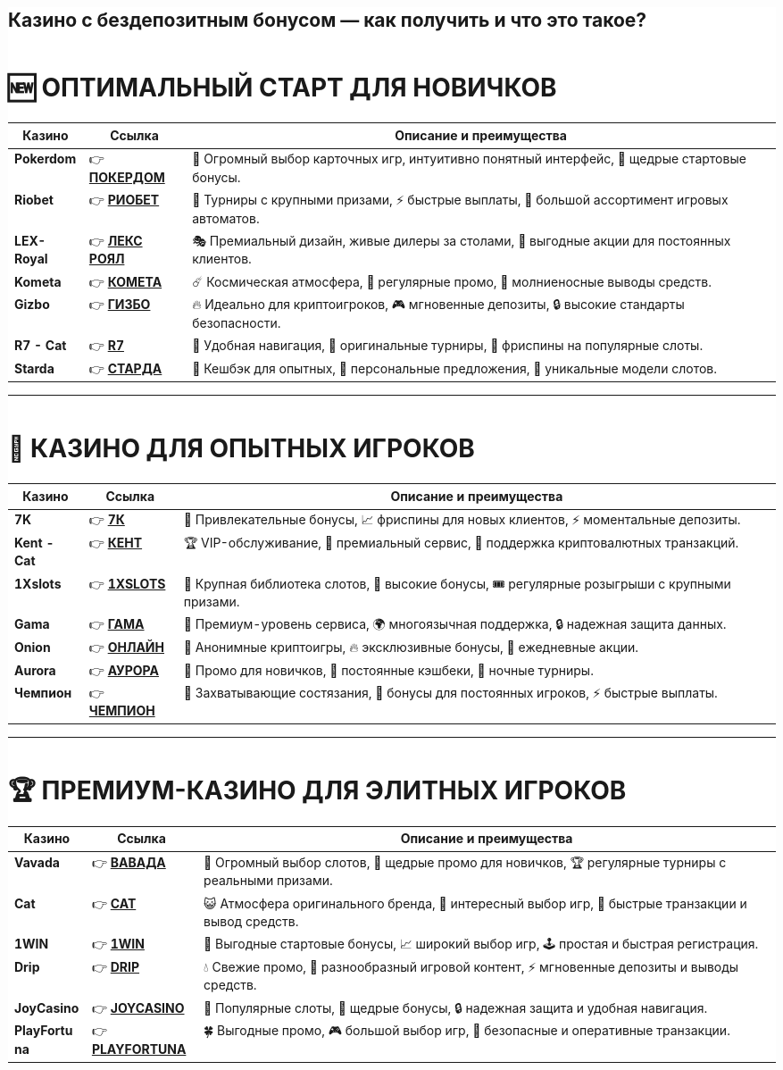 ## Казино с бездепозитным бонусом — как получить и что это такое?
# 🆕 ОПТИМАЛЬНЫЙ СТАРТ ДЛЯ НОВИЧКОВ

| Казино        | Ссылка                                              | Описание и преимущества                                                                     |
| ------------- | --------------------------------------------------- | ------------------------------------------------------------------------------------------- |
| **Pokerdom**  | 👉 [**ПОКЕРДОМ**](https://brandplay.link/FwVc4f)    | 💎 Огромный выбор карточных игр, интуитивно понятный интерфейс, 🎁 щедрые стартовые бонусы. |
| **Riobet**    | 👉 [**РИОБЕТ**](https://brandplay.link/TnjsxFvH)    | 🌟 Турниры с крупными призами, ⚡ быстрые выплаты, 🎲 большой ассортимент игровых автоматов. |
| **LEX-Royal** | 👉 [**ЛЕКС РОЯЛ**](https://brandplay.link/VMqNXPFs) | 🎭 Премиальный дизайн, живые дилеры за столами, 🎁 выгодные акции для постоянных клиентов.  |
| **Kometa**    | 👉 [**КОМЕТА**](https://brandplay.link/jHzFFYGv)    | ☄️ Космическая атмосфера, 🎁 регулярные промо, 🚀 молниеносные выводы средств.              |
| **Gizbo**     | 👉 [**ГИЗБО**](https://brandplay.link/rvzLrVLp)     | 🔥 Идеально для криптоигроков, 🎮 мгновенные депозиты, 🔒 высокие стандарты безопасности.   |
| **R7 - Cat**  | 👉 [**R7**](https://brandplay.link/dByFXP7h)        | 🎉 Удобная навигация, 🌟 оригинальные турниры, 🎁 фриспины на популярные слоты.             |
| **Starda**    | 👉 [**СТАРДА**](https://brandplay.link/HDcDrxLk)    | 🚀 Кешбэк для опытных, 🤑 персональные предложения, 🎰 уникальные модели слотов.            |

***

# 🌟 КАЗИНО ДЛЯ ОПЫТНЫХ ИГРОКОВ

| Казино         | Ссылка                                                                                           | Описание и преимущества                                                                       |
| -------------- | ------------------------------------------------------------------------------------------------ | --------------------------------------------------------------------------------------------- |
| **7K**         | 👉 [**7К**](https://brandplay.link/dd46bNgD)                                                     | 🔔 Привлекательные бонусы, 📈 фриспины для новых клиентов, ⚡ моментальные депозиты.           |
| **Kent - Cat** | 👉 [**КЕНТ**](https://brandplay.link/XRH1g6Vb)                                                   | 🏆 VIP-обслуживание, 💎 премиальный сервис, 📲 поддержка криптовалютных транзакций.           |
| **1Xslots**    | 👉 [**1XSLOTS**](https://brandplay.link/J2ZbqMPZ)                                                | 🎰 Крупная библиотека слотов, 🎁 высокие бонусы, 🎟️ регулярные розыгрыши с крупными призами. |
| **Gama**       | 👉 [**ГАМА**](https://brandplay.link/RD52jZbL)                                                   | 💎 Премиум-уровень сервиса, 🌍 многоязычная поддержка, 🔒 надежная защита данных.             |
| **Onion**      | 👉 [**ОНЛАЙН**](https://brandplay.link/8LcS6Djb)                                                 | 🧅 Анонимные криптоигры, 🔥 эксклюзивные бонусы, 💸 ежедневные акции.                         |
| **Aurora**     | 👉 [**АУРОРА**](https://10trafic-stat2.com/click/668546556bcc6313411604bc/6766/13031/subaccount) | 🌌 Промо для новичков, 🤑 постоянные кэшбеки, 🚀 ночные турниры.                              |
| **Чемпион**    | 👉 [**ЧЕМПИОН**](https://temon-gter.cfd/go/9n8?p56190p303844p3509t17502)                         | 🏅 Захватывающие состязания, 🎁 бонусы для постоянных игроков, ⚡ быстрые выплаты.             |

***

# 🏆 ПРЕМИУМ-КАЗИНО ДЛЯ ЭЛИТНЫХ ИГРОКОВ

| Казино          | Ссылка                                                                                                       | Описание и преимущества                                                                            |
| --------------- | ------------------------------------------------------------------------------------------------------------ | -------------------------------------------------------------------------------------------------- |
| **Vavada**      | 👉 [**ВАВАДА**](https://partnervavadarv.com?promo=75590753-cc8b-4c4a-8d71-99b7a2293439-jud\&target=register) | 🌟 Огромный выбор слотов, 🎁 щедрые промо для новичков, 🏆 регулярные турниры с реальными призами. |
| **Cat**         | 👉 [**CAT**](https://catchthecatthree.com/d1bfb4f94)                                                         | 😺 Атмосфера оригинального бренда, 🎰 интересный выбор игр, 💸 быстрые транзакции и вывод средств. |
| **1WIN**        | 👉 [**1WIN**](https://brandplay.link/9sD8CZLQ)                                                               | 🌟 Выгодные стартовые бонусы, 📈 широкий выбор игр, 🕹️ простая и быстрая регистрация.             |
| **Drip**        | 👉 [**DRIP**](https://drp-irrs01.com/c4bf3bd2f)                                                              | 💧 Свежие промо, 🎰 разнообразный игровой контент, ⚡ мгновенные депозиты и выводы средств.         |
| **JoyCasino**   | 👉 [**JOYCASINO**](https://rpc30.call2me.pro/?/ru/registration?apkpop=0\&partner=p24970p3289525p8e5d)        | 🎉 Популярные слоты, 🎁 щедрые бонусы, 🔒 надежная защита и удобная навигация.                     |
| **PlayFortuna** | 👉 [**PLAYFORTUNA**](https://4v4rg0e52p.com/alt/playfortuna?27f770988db651f9cc8f16742d88cecd)                | 🍀 Выгодные промо, 🎮 большой выбор игр, 🏦 безопасные и оперативные транзакции.                   |
